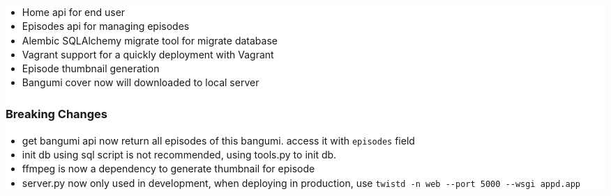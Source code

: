 - Home api for end user
- Episodes api for managing episodes
- Alembic SQLAlchemy migrate tool for migrate database
- Vagrant support for a quickly deployment with Vagrant
- Episode thumbnail generation
- Bangumi cover now will downloaded to local server

### Breaking Changes
- get bangumi api now return all episodes of this bangumi. access it with `episodes` field
- init db using sql script is not recommended, using tools.py to init db.
- ffmpeg is now a dependency to generate thumbnail for episode
- server.py now only used in development, when deploying in production, use `twistd -n web --port 5000 --wsgi appd.app`

